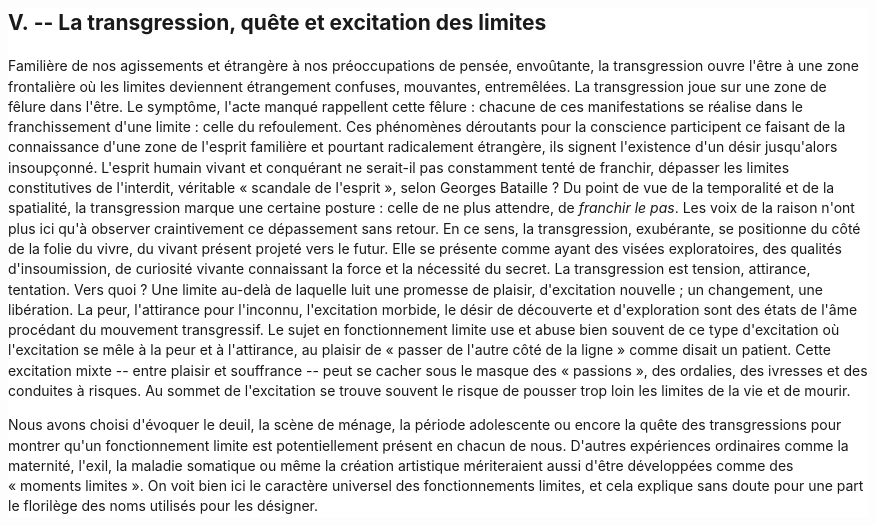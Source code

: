 ## V. -- La transgression, quête et excitation des limites

Familière de nos agissements et étrangère à nos préoccupations de pensée, envoûtante, la transgression ouvre l'être à une zone frontalière où les limites deviennent étrangement confuses, mouvantes, entremêlées. La transgression joue sur une zone de fêlure dans l'être. Le symptôme, l'acte manqué rappellent cette fêlure : chacune de ces manifestations se réalise dans le franchissement d'une limite : celle du refoulement. Ces phénomènes déroutants pour la conscience participent ce faisant de la connaissance d'une zone de l'esprit familière et pourtant radicalement étrangère, ils signent l'existence d'un désir jusqu'alors insoupçonné. L'esprit humain vivant et conquérant ne serait-il pas constamment tenté de franchir, dépasser les limites constitutives de l'interdit, véritable « scandale de l'esprit », selon Georges Bataille ? Du point de vue de la temporalité et de la spatialité, la transgression marque une certaine posture : celle de ne plus attendre, de *franchir le pas*. Les voix de la raison n'ont plus ici qu'à observer craintivement ce dépassement sans retour. En ce sens, la transgression, exubérante, se positionne du côté de la folie du vivre, du vivant présent projeté vers le futur. Elle se présente comme ayant des visées exploratoires, des qualités d'insoumission, de curiosité vivante connaissant la force et la nécessité du secret. La transgression est tension, attirance, tentation. Vers quoi ? Une limite au-delà de laquelle luit une promesse de plaisir, d'excitation nouvelle ; un changement, une libération. La peur, l'attirance pour l'inconnu, l'excitation morbide, le désir de découverte et d'exploration sont des états de l'âme procédant du mouvement transgressif. Le sujet en fonctionnement limite use et abuse bien souvent de ce type d'excitation où l'excitation se mêle à la peur et à l'attirance, au plaisir de « passer de l'autre côté de la ligne » comme disait un patient. Cette excitation mixte -- entre plaisir et souffrance -- peut se cacher sous le masque des « passions », des ordalies, des ivresses et des conduites à risques. Au sommet de l'excitation se trouve souvent le risque de pousser trop loin les limites de la vie et de mourir.

Nous avons choisi d'évoquer le deuil, la scène de ménage, la période adolescente ou encore la quête des transgressions pour montrer qu'un fonctionnement limite est potentiellement présent en chacun de nous. D'autres expériences ordinaires comme la maternité, l'exil, la maladie somatique ou même la création artistique mériteraient aussi d'être développées comme des « moments limites ». On voit bien ici le caractère universel des fonctionnements limites, et cela explique sans doute pour une part le florilège des noms utilisés pour les désigner.
